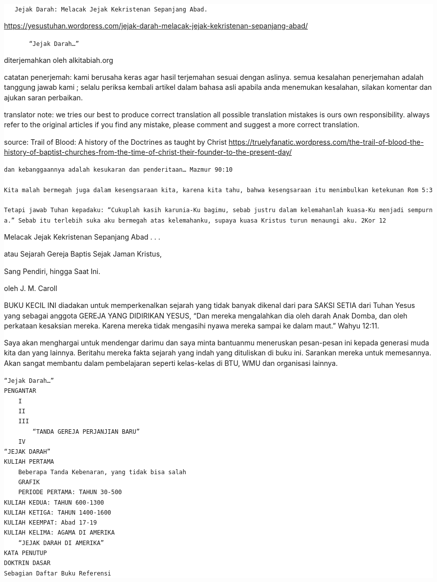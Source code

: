        Jejak Darah: Melacak Jejak Kekristenan Sepanjang Abad.
https://yesustuhan.wordpress.com/jejak-darah-melacak-jejak-kekristenan-sepanjang-abad/

           “Jejak Darah…”

diterjemahkan oleh alkitabiah.org

catatan penerjemah:
    kami berusaha keras agar hasil terjemahan sesuai dengan aslinya.
    semua kesalahan penerjemahan adalah tanggung jawab kami ; selalu periksa kembali artikel dalam bahasa asli
    apabila anda menemukan kesalahan, silakan komentar dan ajukan saran perbaikan.

translator note:
    we tries our best to produce correct translation
    all possible translation mistakes is ours own responsibility. always refer to the original articles
    if you find any mistake, please comment and suggest a more correct translation.

source:
    Trail of Blood: A history of the Doctrines as taught by Christ
https://truelyfanatic.wordpress.com/the-trail-of-blood-the-history-of-baptist-churches-from-the-time-of-christ-their-founder-to-the-present-day/


    dan kebanggaannya adalah kesukaran dan penderitaan… Mazmur 90:10

    Kita malah bermegah juga dalam kesengsaraan kita, karena kita tahu, bahwa kesengsaraan itu menimbulkan ketekunan Rom 5:3

    Tetapi jawab Tuhan kepadaku: “Cukuplah kasih karunia-Ku bagimu, sebab justru dalam kelemahanlah kuasa-Ku menjadi sempurna.” Sebab itu terlebih suka aku bermegah atas kelemahanku, supaya kuasa Kristus turun menaungi aku. 2Kor 12

Melacak Jejak Kekristenan Sepanjang Abad . . .

atau Sejarah Gereja Baptis Sejak Jaman Kristus,

Sang Pendiri, hingga Saat Ini.

oleh J. M. Caroll

BUKU KECIL INI diadakan untuk memperkenalkan sejarah yang tidak banyak dikenal dari para SAKSI SETIA dari Tuhan Yesus yang sebagai anggota GEREJA YANG DIDIRIKAN YESUS, “Dan mereka mengalahkan dia oleh darah Anak Domba, dan oleh perkataan kesaksian mereka. Karena mereka tidak mengasihi nyawa mereka sampai ke dalam maut.” Wahyu 12:11.

Saya akan menghargai untuk mendengar darimu dan saya minta bantuanmu meneruskan pesan-pesan ini kepada generasi muda kita dan yang lainnya. Beritahu mereka fakta sejarah yang indah yang dituliskan di buku ini. Sarankan mereka untuk memesannya. Akan sangat membantu dalam pembelajaran seperti kelas-kelas di BTU, WMU dan organisasi lainnya.

    “Jejak Darah…”
    PENGANTAR
        I
        II
        III
            “TANDA GEREJA PERJANJIAN BARU”
        IV
    “JEJAK DARAH”
    KULIAH PERTAMA
        Beberapa Tanda Kebenaran, yang tidak bisa salah
        GRAFIK
        PERIODE PERTAMA: TAHUN 30-500
    KULIAH KEDUA: TAHUN 600-1300
    KULIAH KETIGA: TAHUN 1400-1600
    KULIAH KEEMPAT: Abad 17-19
    KULIAH KELIMA: AGAMA DI AMERIKA
        “JEJAK DARAH DI AMERIKA”
    KATA PENUTUP
    DOKTRIN DASAR
    Sebagian Daftar Buku Referensi